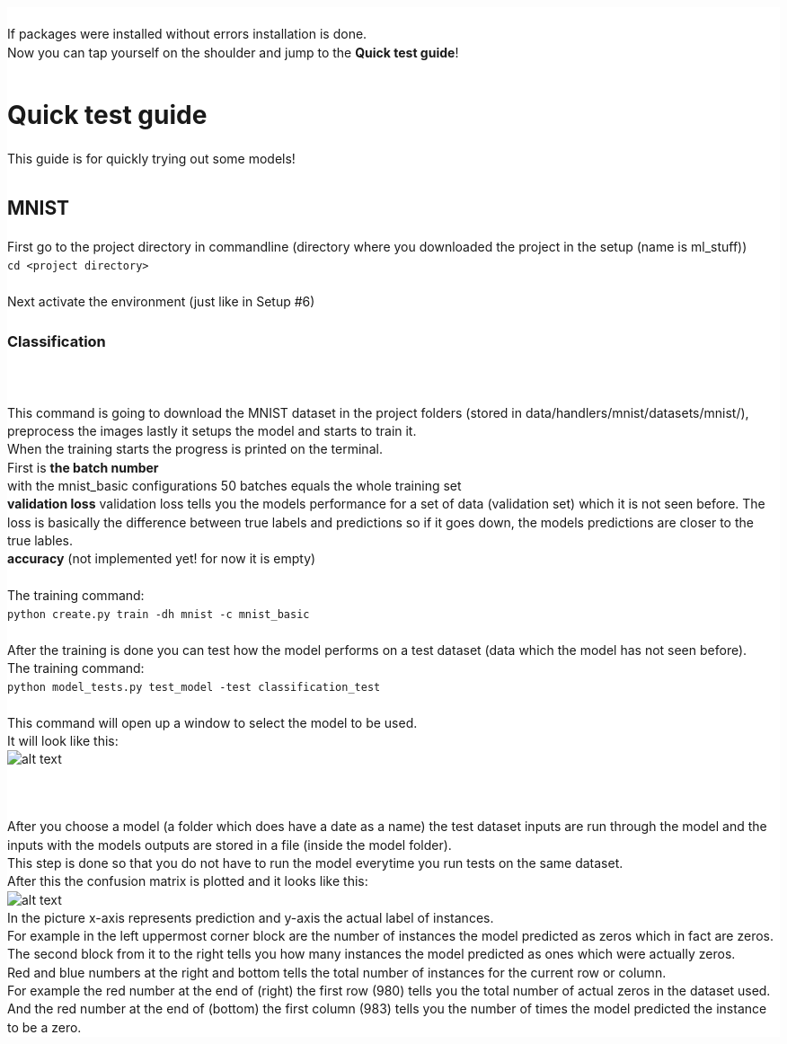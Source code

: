 <br />If packages were installed without errors installation is done.<br />Now you can tap yourself on the shoulder and jump to the **Quick test guide**!

# Quick test guide

This guide is for quickly trying out some models!
## MNIST
First go to the project directory in commandline (directory where you downloaded the project in the setup (name is ml_stuff))<br />`cd <project directory>`
<br /><br />Next activate the environment (just like in Setup #6)

### Classification
<br /><br />This command is going to download the MNIST dataset in the project folders (stored in data/handlers/mnist/datasets/mnist/), preprocess the images lastly it setups the model and starts to train it.
<br />When the training starts the progress is printed on the terminal.<br />First is **the batch number** <br />with the mnist_basic configurations 50 batches equals the whole training set <br />**validation loss** validation loss tells you the models performance for a set of data (validation set) which it is not seen before. The loss is basically the difference between true labels and predictions so if it goes down, the models predictions are closer to the true lables.<br />**accuracy** (not implemented yet! for now it is empty)
<br /><br />The training command:
<br />`python create.py train -dh mnist -c mnist_basic`
<br /><br />After the training is done you can test how the model performs on a test dataset (data which the model has not seen before).
<br />The training command:
<br />`python model_tests.py test_model -test classification_test`
<br /><br />This command will open up a window to select the model to be used.
<br />It will look like this:
<br />![alt text](https://github.com/doslindos/ml_stuff/blob/master/sources/example_images/model_selection.png?raw=true)

<br /><br />After you choose a model (a folder which does have a date as a name) the test dataset inputs are run through the model and the inputs with the models outputs are stored in a file (inside the model folder).
<br />This step is done so that you do not have to run the model everytime you run tests on the same dataset.
<br />After this the confusion matrix is plotted and it looks like this:
<br />![alt text](https://github.com/doslindos/ml_stuff/blob/master/sources/example_images/confusion_matrix.png?raw=true)
<br />In the picture x-axis represents prediction and y-axis the actual label of instances.
<br />For example in the left uppermost corner block are the number of instances the model predicted as zeros which in fact are zeros.
<br />The second block from it to the right tells you how many instances the model predicted as ones which were actually zeros.
<br />Red and blue numbers at the right and bottom tells the total number of instances for the current row or column. 
<br />For example the red number at the end of (right) the first row (980) tells you the total number of actual zeros in the dataset used.
<br />And the red number at the end of (bottom) the first column (983) tells you the number of times the model predicted the instance to be a zero.
